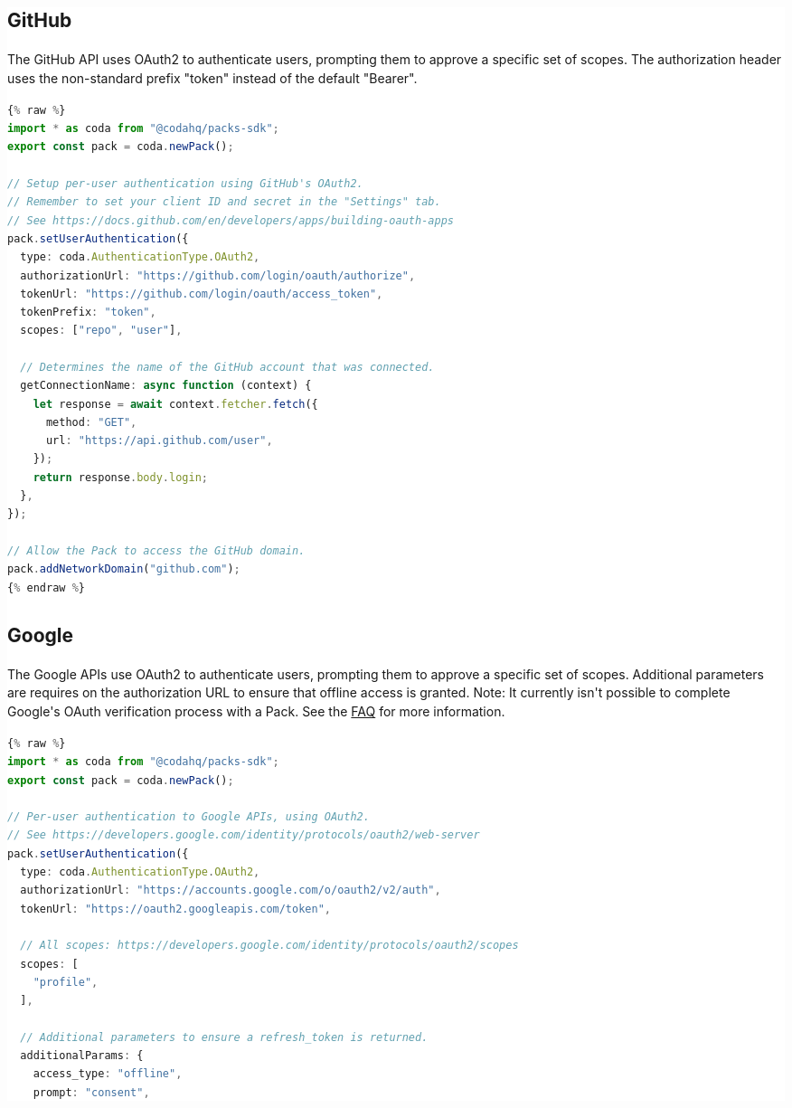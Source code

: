 ```ts
```
## GitHub
The GitHub API uses OAuth2 to authenticate users, prompting them to approve a specific set of scopes. The authorization header uses the non-standard prefix &quot;token&quot; instead of the default &quot;Bearer&quot;.

```ts
{% raw %}
import * as coda from "@codahq/packs-sdk";
export const pack = coda.newPack();

// Setup per-user authentication using GitHub's OAuth2.
// Remember to set your client ID and secret in the "Settings" tab.
// See https://docs.github.com/en/developers/apps/building-oauth-apps
pack.setUserAuthentication({
  type: coda.AuthenticationType.OAuth2,
  authorizationUrl: "https://github.com/login/oauth/authorize",
  tokenUrl: "https://github.com/login/oauth/access_token",
  tokenPrefix: "token",
  scopes: ["repo", "user"],

  // Determines the name of the GitHub account that was connected.
  getConnectionName: async function (context) {
    let response = await context.fetcher.fetch({
      method: "GET",
      url: "https://api.github.com/user",
    });
    return response.body.login;
  },
});

// Allow the Pack to access the GitHub domain.
pack.addNetworkDomain("github.com");
{% endraw %}
```
## Google
The Google APIs use OAuth2 to authenticate users, prompting them to approve a specific set of scopes. Additional parameters are requires on the authorization URL to ensure that offline access is granted. Note: It currently isn&#x27;t possible to complete Google&#x27;s OAuth verification process with a Pack. See the [FAQ](https://coda.io/packs/build/latest/guides/faq/#google) for more information.

```ts
{% raw %}
import * as coda from "@codahq/packs-sdk";
export const pack = coda.newPack();

// Per-user authentication to Google APIs, using OAuth2.
// See https://developers.google.com/identity/protocols/oauth2/web-server
pack.setUserAuthentication({
  type: coda.AuthenticationType.OAuth2,
  authorizationUrl: "https://accounts.google.com/o/oauth2/v2/auth",
  tokenUrl: "https://oauth2.googleapis.com/token",

  // All scopes: https://developers.google.com/identity/protocols/oauth2/scopes
  scopes: [
    "profile",
  ],

  // Additional parameters to ensure a refresh_token is returned.
  additionalParams: {
    access_type: "offline",
    prompt: "consent",
```